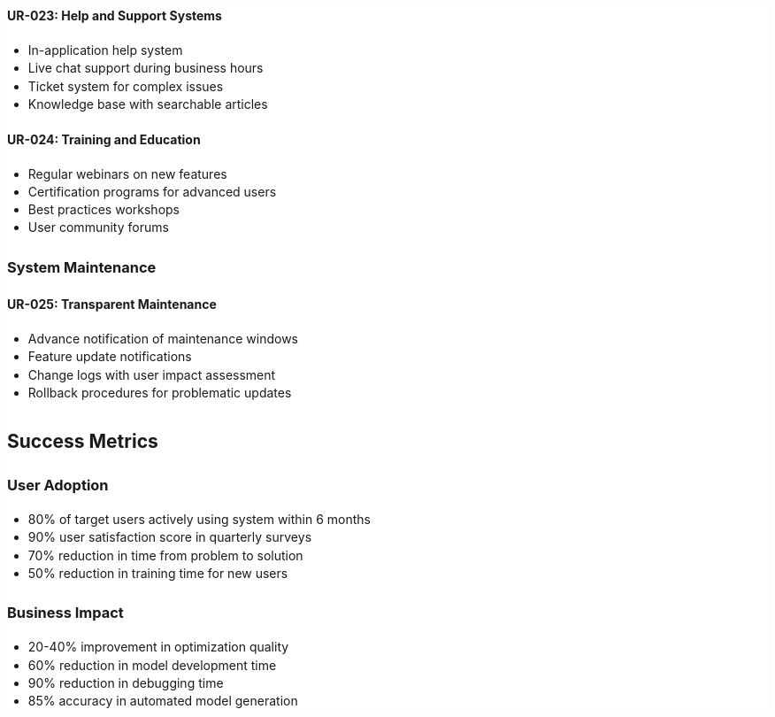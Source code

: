 #### UR-023: Help and Support Systems
- In-application help system
- Live chat support during business hours
- Ticket system for complex issues
- Knowledge base with searchable articles

#### UR-024: Training and Education
- Regular webinars on new features
- Certification programs for advanced users
- Best practices workshops
- User community forums

### System Maintenance

#### UR-025: Transparent Maintenance
- Advance notification of maintenance windows
- Feature update notifications
- Change logs with user impact assessment
- Rollback procedures for problematic updates

## Success Metrics

### User Adoption
- 80% of target users actively using system within 6 months
- 90% user satisfaction score in quarterly surveys
- 70% reduction in time from problem to solution
- 50% reduction in training time for new users

### Business Impact
- 20-40% improvement in optimization quality
- 60% reduction in model development time
- 90% reduction in debugging time
- 85% accuracy in automated model generation